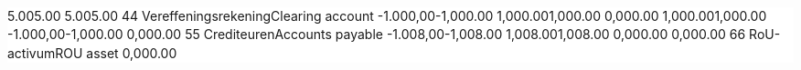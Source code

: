 <td><span data-ttu-id="7adad-260">5.00</span><span class="sxs-lookup"><span data-stu-id="7adad-260">5.00</span></span></td>
<td></td>
<td></td>
<td></td>
<td></td>
<td></td>
<td><span data-ttu-id="7adad-261">5.00</span><span class="sxs-lookup"><span data-stu-id="7adad-261">5.00</span></span></td>
</tr>
<tr>
<td><span data-ttu-id="7adad-262">4</span><span class="sxs-lookup"><span data-stu-id="7adad-262">4</span></span></td>
<td><span data-ttu-id="7adad-263">Vereffeningsrekening</span><span class="sxs-lookup"><span data-stu-id="7adad-263">Clearing account</span></span></td>
<td><span data-ttu-id="7adad-264">-1.000,00</span><span class="sxs-lookup"><span data-stu-id="7adad-264">-1,000.00</span></span></td>
<td><span data-ttu-id="7adad-265">1,000.00</span><span class="sxs-lookup"><span data-stu-id="7adad-265">1,000.00</span></span></td>
<td></td>
<td><span data-ttu-id="7adad-266">0,00</span><span class="sxs-lookup"><span data-stu-id="7adad-266">0.00</span></span></td>
<td><span data-ttu-id="7adad-267">1,000.00</span><span class="sxs-lookup"><span data-stu-id="7adad-267">1,000.00</span></span></td>
<td></td>
<td><span data-ttu-id="7adad-268">-1.000,00</span><span class="sxs-lookup"><span data-stu-id="7adad-268">-1,000.00</span></span></td>
<td></td>
<td></td>
<td><span data-ttu-id="7adad-269">0,00</span><span class="sxs-lookup"><span data-stu-id="7adad-269">0.00</span></span></td>
</tr>
<tr>
<td><span data-ttu-id="7adad-270">5</span><span class="sxs-lookup"><span data-stu-id="7adad-270">5</span></span></td>
<td><span data-ttu-id="7adad-271">Crediteuren</span><span class="sxs-lookup"><span data-stu-id="7adad-271">Accounts payable</span></span></td>
<td></td>
<td><span data-ttu-id="7adad-272">-1.008,00</span><span class="sxs-lookup"><span data-stu-id="7adad-272">-1,008.00</span></span></td>
<td><span data-ttu-id="7adad-273">1,008.00</span><span class="sxs-lookup"><span data-stu-id="7adad-273">1,008.00</span></span></td>
<td><span data-ttu-id="7adad-274">0,00</span><span class="sxs-lookup"><span data-stu-id="7adad-274">0.00</span></span></td>
<td></td>
<td></td>
<td></td>
<td></td>
<td></td>
<td><span data-ttu-id="7adad-275">0,00</span><span class="sxs-lookup"><span data-stu-id="7adad-275">0.00</span></span></td>
</tr>
<tr>
<td><span data-ttu-id="7adad-276">6</span><span class="sxs-lookup"><span data-stu-id="7adad-276">6</span></span></td>
<td><span data-ttu-id="7adad-277">RoU-activum</span><span class="sxs-lookup"><span data-stu-id="7adad-277">ROU asset</span></span></td>
<td></td>
<td></td>
<td></td>
<td><span data-ttu-id="7adad-278">0,00</span><span class="sxs-lookup"><span data-stu-id="7adad-278">0.00</span></span></td>
<td></td>